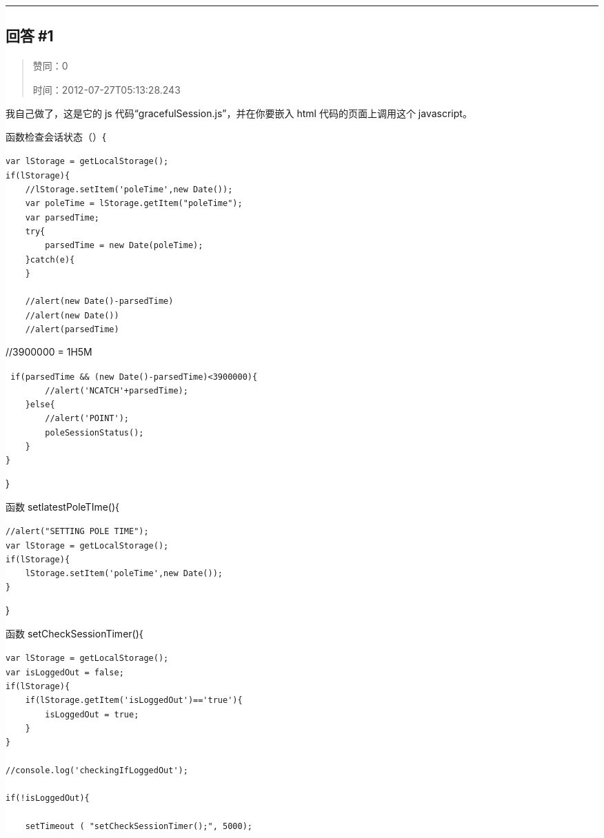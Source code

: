 * * *

## 回答 #1

> 赞同：0
> 
> 时间：2012-07-27T05:13:28.243

我自己做了，这是它的 js 代码“gracefulSession.js”，并在你要嵌入 html 代码的页面上调用这个 javascript。

函数检查会话状态（）{

```
var lStorage = getLocalStorage();
if(lStorage){
    //lStorage.setItem('poleTime',new Date());
    var poleTime = lStorage.getItem("poleTime");
    var parsedTime;
    try{
        parsedTime = new Date(poleTime);
    }catch(e){
    }

    //alert(new Date()-parsedTime)
    //alert(new Date())
    //alert(parsedTime) 
```

//3900000 = 1H5M

```
 if(parsedTime && (new Date()-parsedTime)<3900000){
        //alert('NCATCH'+parsedTime);
    }else{
        //alert('POINT');
        poleSessionStatus();
    }
} 
```

}

函数 setlatestPoleTIme(){

```
//alert("SETTING POLE TIME");
var lStorage = getLocalStorage();
if(lStorage){
    lStorage.setItem('poleTime',new Date());
} 
```

}

函数 setCheckSessionTimer(){

```
var lStorage = getLocalStorage();
var isLoggedOut = false;
if(lStorage){
    if(lStorage.getItem('isLoggedOut')=='true'){
        isLoggedOut = true;
    }
}

//console.log('checkingIfLoggedOut');

if(!isLoggedOut){

    setTimeout ( "setCheckSessionTimer();", 5000);
```